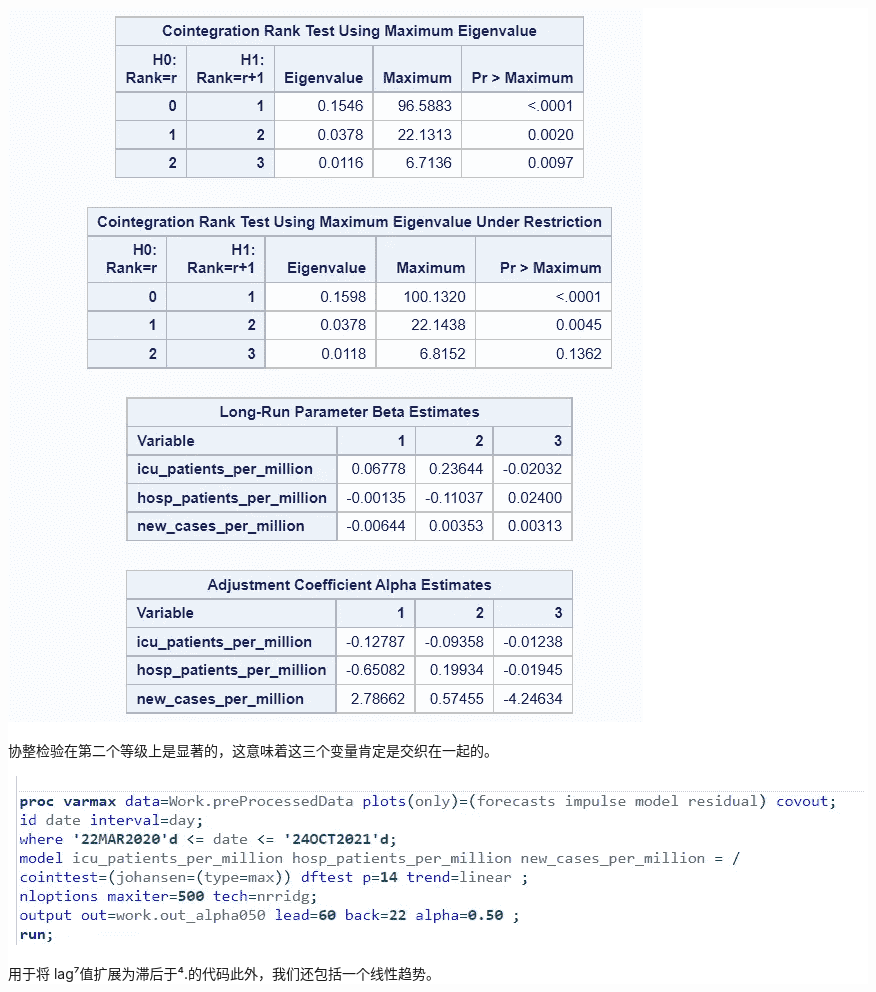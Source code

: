 ![](img/7e5ac2db3770f3b1707b05b12a1f9076.png)

协整检验在第二个等级上是显著的，这意味着这三个变量肯定是交织在一起的。

![](img/c1817a1d2b559a0e38ab66ba38f62f82.png)

用于将 lag⁷值扩展为滞后于⁴.的代码此外，我们还包括一个线性趋势。
